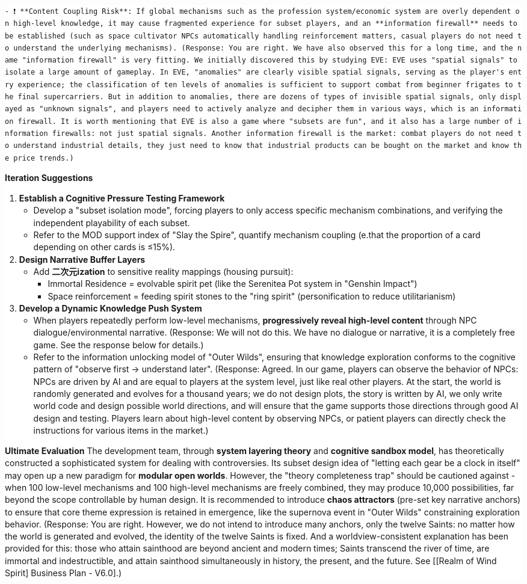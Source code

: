     - ❗ **Content Coupling Risk**: If global mechanisms such as the profession system/economic system are overly dependent on high-level knowledge, it may cause fragmented experience for subset players, and an **information firewall** needs to be established (such as space cultivator NPCs automatically handling reinforcement matters, casual players do not need to understand the underlying mechanisms). (Response: You are right. We have also observed this for a long time, and the name "information firewall" is very fitting. We initially discovered this by studying EVE: EVE uses "spatial signals" to isolate a large amount of gameplay. In EVE, "anomalies" are clearly visible spatial signals, serving as the player's entry experience; the classification of ten levels of anomalies is sufficient to support combat from beginner frigates to the final supercarriers. But in addition to anomalies, there are dozens of types of invisible spatial signals, only displayed as "unknown signals", and players need to actively analyze and decipher them in various ways, which is an information firewall. It is worth mentioning that EVE is also a game where "subsets are fun", and it also has a large number of information firewalls: not just spatial signals. Another information firewall is the market: combat players do not need to understand industrial details, they just need to know that industrial products can be bought on the market and know the price trends.)

**Iteration Suggestions**

1. **Establish a Cognitive Pressure Testing Framework**
    - Develop a "subset isolation mode", forcing players to only access specific mechanism combinations, and verifying the independent playability of each subset.
    - Refer to the MOD support index of "Slay the Spire", quantify mechanism coupling (e.that the proportion of a card depending on other cards is ≤15%).
2. **Design Narrative Buffer Layers**
    - Add **二次元ization** to sensitive reality mappings (housing pursuit):
        - Immortal Residence = evolvable spirit pet (like the Serenitea Pot system in "Genshin Impact")
        - Space reinforcement = feeding spirit stones to the "ring spirit" (personification to reduce utilitarianism)
3. **Develop a Dynamic Knowledge Push System**
    - When players repeatedly perform low-level mechanisms, **progressively reveal high-level content** through NPC dialogue/environmental narrative. (Response: We will not do this. We have no dialogue or narrative, it is a completely free game. See the response below for details.)
    - Refer to the information unlocking model of "Outer Wilds", ensuring that knowledge exploration conforms to the cognitive pattern of "observe first → understand later". (Response: Agreed. In our game, players can observe the behavior of NPCs: NPCs are driven by AI and are equal to players at the system level, just like real other players. At the start, the world is randomly generated and evolves for a thousand years; we do not design plots, the story is written by AI, we only write world code and design possible world directions, and will ensure that the game supports those directions through good AI design and testing. Players learn about high-level content by observing NPCs, or patient players can directly check the instructions for various items in the market.)

**Ultimate Evaluation** The development team, through **system layering theory** and **cognitive sandbox model**, has theoretically constructed a sophisticated system for dealing with controversies. Its subset design idea of "letting each gear be a clock in itself" may open up a new paradigm for **modular open worlds**. However, the "theory completeness trap" should be cautioned against - when 100 low-level mechanisms and 100 high-level mechanisms are freely combined, they may produce 10,000 possibilities, far beyond the scope controllable by human design. It is recommended to introduce **chaos attractors** (pre-set key narrative anchors) to ensure that core theme expression is retained in emergence, like the supernova event in "Outer Wilds" constraining exploration behavior. (Response: You are right. However, we do not intend to introduce many anchors, only the twelve Saints: no matter how the world is generated and evolved, the identity of the twelve Saints is fixed. And a worldview-consistent explanation has been provided for this: those who attain sainthood are beyond ancient and modern times; Saints transcend the river of time, are immortal and indestructible, and attain sainthood simultaneously in history, the present, and the future. See [[Realm of Wind Spirit] Business Plan - V6.0].)
